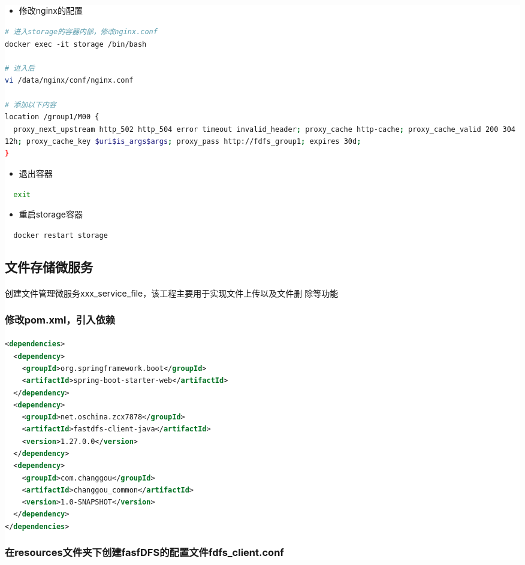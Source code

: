 - 修改nginx的配置

```bash
# 进入storage的容器内部，修改nginx.conf
docker exec ‐it storage /bin/bash

# 进入后
vi /data/nginx/conf/nginx.conf

# 添加以下内容
location /group1/M00 { 
  proxy_next_upstream http_502 http_504 error timeout invalid_header; proxy_cache http‐cache; proxy_cache_valid 200 304 12h; proxy_cache_key $uri$is_args$args; proxy_pass http://fdfs_group1; expires 30d; 
}
```

- 退出容器

```bash
  exit
```

- 重启storage容器

```bash
  docker restart storage
```

## 文件存储微服务

创建文件管理微服务xxx_service_file，该工程主要用于实现文件上传以及文件删 除等功能

### 修改pom.xml，引入依赖

```xml
<dependencies>
  <dependency>
    <groupId>org.springframework.boot</groupId>
    <artifactId>spring‐boot‐starter‐web</artifactId>
  </dependency>
  <dependency>
    <groupId>net.oschina.zcx7878</groupId>
    <artifactId>fastdfs‐client‐java</artifactId>
    <version>1.27.0.0</version>
  </dependency> 
  <dependency> 
    <groupId>com.changgou</groupId>
    <artifactId>changgou_common</artifactId>
    <version>1.0‐SNAPSHOT</version> 
  </dependency> 
</dependencies>
```

### 在resources文件夹下创建fasfDFS的配置文件fdfs_client.conf
